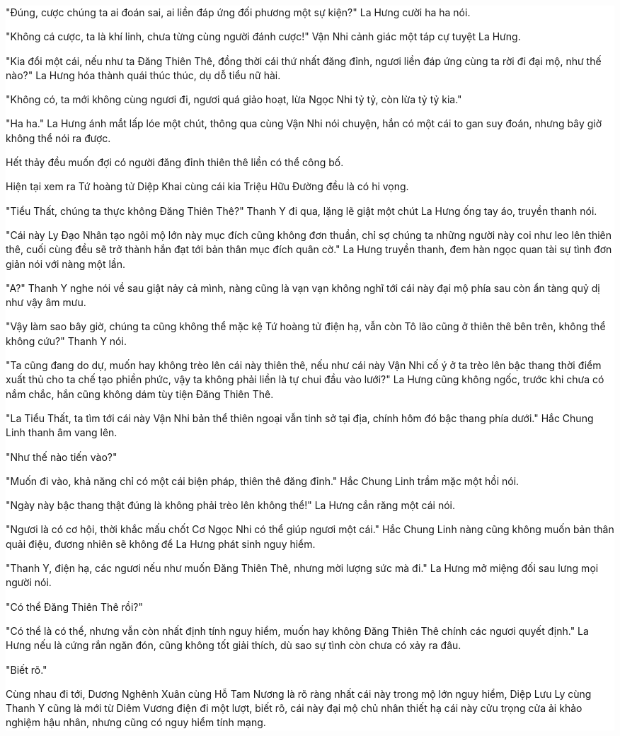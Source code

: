 "Đúng, cược chúng ta ai đoán sai, ai liền đáp ứng đối phương một sự kiện?" La Hưng cười ha ha nói.

"Không cá cược, ta là khí linh, chưa từng cùng người đánh cược!" Vận Nhi cảnh giác một táp cự tuyệt La Hưng.

"Kia đổi một cái, nếu như ta Đăng Thiên Thê, đồng thời cái thứ nhất đăng đỉnh, ngươi liền đáp ứng cùng ta rời đi đại mộ, như thế nào?" La Hưng hóa thành quái thúc thúc, dụ dỗ tiểu nữ hài.

"Không có, ta mới không cùng ngươi đi, ngươi quá giảo hoạt, lừa Ngọc Nhi tỷ tỷ, còn lừa tỷ tỷ kia."

"Ha ha." La Hưng ánh mắt lấp lóe một chút, thông qua cùng Vận Nhi nói chuyện, hắn có một cái to gan suy đoán, nhưng bây giờ không thể nói ra được.

Hết thảy đều muốn đợi có người đăng đỉnh thiên thê liền có thể công bố.

Hiện tại xem ra Tứ hoàng tử Diệp Khai cùng cái kia Triệu Hữu Đường đều là có hi vọng.

"Tiểu Thất, chúng ta thực không Đăng Thiên Thê?" Thanh Y đi qua, lặng lẽ giật một chút La Hưng ống tay áo, truyền thanh nói.

"Cái này Ly Đạo Nhân tạo ngôi mộ lớn này mục đích cũng không đơn thuần, chỉ sợ chúng ta những người này coi như leo lên thiên thê, cuối cùng đều sẽ trở thành hắn đạt tới bản thân mục đích quân cờ." La Hưng truyền thanh, đem hàn ngọc quan tài sự tình đơn giản nói với nàng một lần.

"A?" Thanh Y nghe nói về sau giật nảy cả mình, nàng cũng là vạn vạn không nghĩ tới cái này đại mộ phía sau còn ẩn tàng quỷ dị như vậy âm mưu.

"Vậy làm sao bây giờ, chúng ta cũng không thể mặc kệ Tứ hoàng tử điện hạ, vẫn còn Tô lão cũng ở thiên thê bên trên, không thể không cứu?" Thanh Y nói.

"Ta cũng đang do dự, muốn hay không trèo lên cái này thiên thê, nếu như cái này Vận Nhi cố ý ở ta trèo lên bậc thang thời điểm xuất thủ cho ta chế tạo phiền phức, vậy ta không phải liền là tự chui đầu vào lưới?" La Hưng cũng không ngốc, trước khi chưa có nắm chắc, hắn cũng không dám tùy tiện Đăng Thiên Thê.

"La Tiểu Thất, ta tìm tới cái này Vận Nhi bản thể thiên ngoại vẫn tinh sở tại địa, chính hôm đó bậc thang phía dưới." Hắc Chung Linh thanh âm vang lên.

"Như thế nào tiến vào?"

"Muốn đi vào, khả năng chỉ có một cái biện pháp, thiên thê đăng đỉnh." Hắc Chung Linh trầm mặc một hồi nói.

"Ngày này bậc thang thật đúng là không phải trèo lên không thể!" La Hưng cắn răng một cái nói.

"Ngươi là có cơ hội, thời khắc mấu chốt Cơ Ngọc Nhi có thể giúp ngươi một cái." Hắc Chung Linh nàng cũng không muốn bản thân quải điệu, đương nhiên sẽ không để La Hưng phát sinh nguy hiểm.

"Thanh Y, điện hạ, các ngươi nếu như muốn Đăng Thiên Thê, nhưng mời lượng sức mà đi." La Hưng mở miệng đối sau lưng mọi người nói.

"Có thể Đăng Thiên Thê rồi?"

"Có thể là có thể, nhưng vẫn còn nhất định tính nguy hiểm, muốn hay không Đăng Thiên Thê chính các ngươi quyết định." La Hưng nếu là cứng rắn ngăn đón, cũng không tốt giải thích, dù sao sự tình còn chưa có xảy ra đâu.

"Biết rõ."

Cùng nhau đi tới, Dương Nghênh Xuân cùng Hỗ Tam Nương là rõ ràng nhất cái này trong mộ lớn nguy hiểm, Diệp Lưu Ly cùng Thanh Y cũng là mới từ Diêm Vương điện đi một lượt, biết rõ, cái này đại mộ chủ nhân thiết hạ cái này cửu trọng cửa ải khảo nghiệm hậu nhân, nhưng cũng có nguy hiểm tính mạng.
